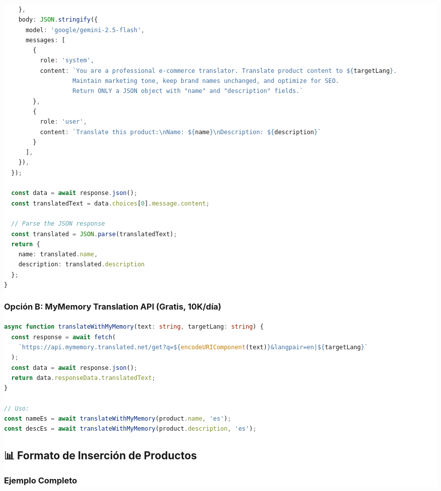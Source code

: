 ```typescript
    },
    body: JSON.stringify({
      model: 'google/gemini-2.5-flash',
      messages: [
        {
          role: 'system',
          content: `You are a professional e-commerce translator. Translate product content to ${targetLang}. 
                   Maintain marketing tone, keep brand names unchanged, and optimize for SEO.
                   Return ONLY a JSON object with "name" and "description" fields.`
        },
        {
          role: 'user',
          content: `Translate this product:\nName: ${name}\nDescription: ${description}`
        }
      ],
    }),
  });
  
  const data = await response.json();
  const translatedText = data.choices[0].message.content;
  
  // Parse the JSON response
  const translated = JSON.parse(translatedText);
  return {
    name: translated.name,
    description: translated.description
  };
}
```

### Opción B: MyMemory Translation API (Gratis, 10K/día)

```typescript
async function translateWithMyMemory(text: string, targetLang: string) {
  const response = await fetch(
    `https://api.mymemory.translated.net/get?q=${encodeURIComponent(text)}&langpair=en|${targetLang}`
  );
  const data = await response.json();
  return data.responseData.translatedText;
}

// Uso:
const nameEs = await translateWithMyMemory(product.name, 'es');
const descEs = await translateWithMyMemory(product.description, 'es');
```

## 📊 Formato de Inserción de Productos

### Ejemplo Completo
